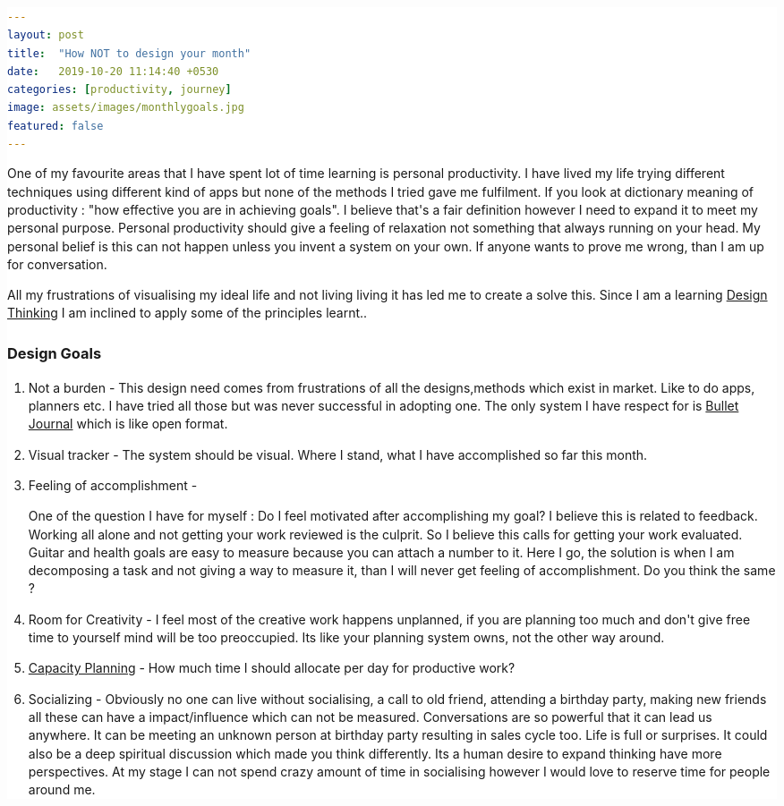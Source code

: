```yaml
---
layout: post
title:  "How NOT to design your month"
date:   2019-10-20 11:14:40 +0530
categories: [productivity, journey]
image: assets/images/monthlygoals.jpg
featured: false
---
```


One of my favourite areas that I have spent lot of time learning is personal productivity. I have lived my life trying different techniques using different kind of apps but none of the methods I tried gave me fulfilment.  If you look at dictionary meaning of productivity : "how effective you are in achieving goals".  I believe that's a fair definition however I need to expand it to meet my personal purpose.  Personal productivity should give a feeling of relaxation not something that always running on your head.  My personal belief is this can not happen unless you invent a system on your own. If anyone wants to prove me wrong, than I am up for conversation. 

All my frustrations of visualising my ideal life and not living living it has led me to create a solve this. Since I am a learning [Design Thinking](https://www.interaction-design.org/literature/topics/design-thinking) I am inclined to apply some of the principles learnt..

### **Design Goals**

1. Not a burden - This design need comes from frustrations of all the designs,methods which exist in market. Like to do apps, planners etc.  I have tried all those but was never successful in adopting one.  The only system I have respect for is [Bullet Journal](https://bulletjournal.com/) which is like open format.

2. Visual tracker -  The system should be visual. Where I stand, what I have accomplished so far this month.  

3. Feeling of accomplishment - 

   One of the question I have for myself :  Do I feel motivated after accomplishing my goal?  I believe this is related to feedback. Working all alone and not getting your work reviewed is the culprit.  So I believe this calls for getting your work evaluated.  Guitar and health goals are easy to measure because you can attach a number to it.  Here I go, the solution is when I am decomposing a task and not giving a way to measure it, than I will never get feeling of accomplishment.  Do you think the same ?

4. Room for Creativity -  I feel most of the creative work happens unplanned, if you are planning too much and don't give free time to yourself mind will be too preoccupied.  Its like your planning system owns, not the other way around.  

5. [Capacity Planning](https://www.reddit.com/r/productivity/comments/db9yhn/how_much_capacity_to_allocate_to_achieve_monthly/) - How much time I should allocate per day for productive work?

6. Socializing - Obviously no one can live without socialising, a call to old friend, attending a birthday party, making new friends all these can have a impact/influence which can not be measured.  Conversations are so powerful that it can lead us anywhere. It can be meeting an unknown person at birthday party resulting in sales cycle too. Life is full or surprises.  It could also be a deep spiritual discussion which made you think differently.  Its a human desire to expand thinking have more perspectives.  At my stage I can not spend crazy amount of time in socialising however I would love to reserve time for people around me. 
